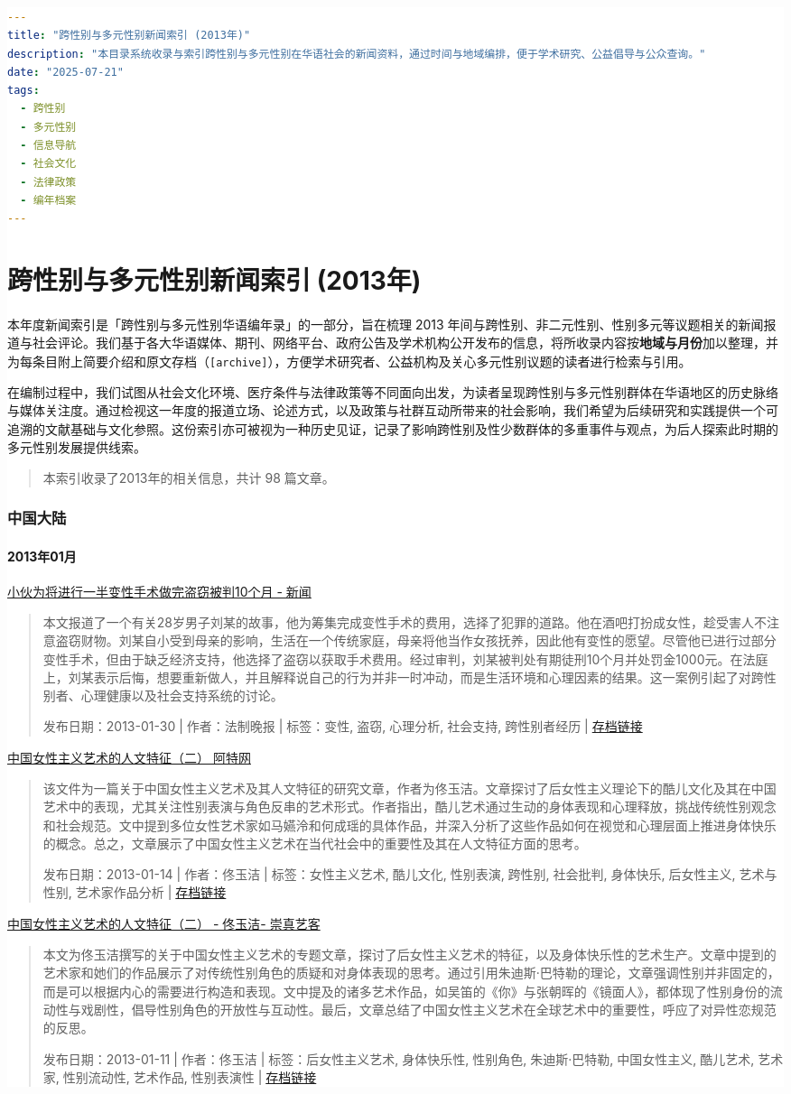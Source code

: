 ```yaml
---
title: "跨性别与多元性别新闻索引 (2013年)"
description: "本目录系统收录与索引跨性别与多元性别在华语社会的新闻资料，通过时间与地域编排，便于学术研究、公益倡导与公众查询。"
date: "2025-07-21"
tags:
  - 跨性别
  - 多元性别
  - 信息导航
  - 社会文化
  - 法律政策
  - 编年档案
---
```


# 跨性别与多元性别新闻索引 (2013年)

本年度新闻索引是「跨性别与多元性别华语编年录」的一部分，旨在梳理 2013 年间与跨性别、非二元性别、性别多元等议题相关的新闻报道与社会评论。我们基于各大华语媒体、期刊、网络平台、政府公告及学术机构公开发布的信息，将所收录内容按**地域与月份**加以整理，并为每条目附上简要介绍和原文存档（`[archive]`），方便学术研究者、公益机构及关心多元性别议题的读者进行检索与引用。

在编制过程中，我们试图从社会文化环境、医疗条件与法律政策等不同面向出发，为读者呈现跨性别与多元性别群体在华语地区的历史脉络与媒体关注度。通过检视这一年度的报道立场、论述方式，以及政策与社群互动所带来的社会影响，我们希望为后续研究和实践提供一个可追溯的文献基础与文化参照。这份索引亦可被视为一种历史见证，记录了影响跨性别及性少数群体的多重事件与观点，为后人探索此时期的多元性别发展提供线索。

> 本索引收录了2013年的相关信息，共计 98 篇文章。

### 中国大陆

#### 2013年01月

[小伙为将进行一半变性手术做完盗窃被判10个月 - 新闻](http://news.sohu.com/20130130/n365119087.shtml)
>
> 本文报道了一个有关28岁男子刘某的故事，他为筹集完成变性手术的费用，选择了犯罪的道路。他在酒吧打扮成女性，趁受害人不注意盗窃财物。刘某自小受到母亲的影响，生活在一个传统家庭，母亲将他当作女孩抚养，因此他有变性的愿望。尽管他已进行过部分变性手术，但由于缺乏经济支持，他选择了盗窃以获取手术费用。经过审判，刘某被判处有期徒刑10个月并处罚金1000元。在法庭上，刘某表示后悔，想要重新做人，并且解释说自己的行为并非一时冲动，而是生活环境和心理因素的结果。这一案例引起了对跨性别者、心理健康以及社会支持系统的讨论。
> 
> 发布日期：2013-01-30 | 作者：法制晚报 | 标签：变性, 盗窃, 心理分析, 社会支持, 跨性别者经历 | [存档链接](https://news.transchinese.org/搜狐新闻/news_小伙为将进行一半变性手术做完盗窃被判10个月_-_新闻)

[中国女性主义艺术的人文特征（二） 阿特网](http://www.ccartd.com/news/detail/2013-1/130026294060000000_2.html)
>
> 该文件为一篇关于中国女性主义艺术及其人文特征的研究文章，作者为佟玉洁。文章探讨了后女性主义理论下的酷儿文化及其在中国艺术中的表现，尤其关注性别表演与角色反串的艺术形式。作者指出，酷儿艺术通过生动的身体表现和心理释放，挑战传统性别观念和社会规范。文中提到多位女性艺术家如马嬿泠和何成瑶的具体作品，并深入分析了这些作品如何在视觉和心理层面上推进身体快乐的概念。总之，文章展示了中国女性主义艺术在当代社会中的重要性及其在人文特征方面的思考。
> 
> 发布日期：2013-01-14 | 作者：佟玉洁 | 标签：女性主义艺术, 酷儿文化, 性别表演, 跨性别, 社会批判, 身体快乐, 后女性主义, 艺术与性别, 艺术家作品分析 | [存档链接](https://news.transchinese.org/未分类/www_中国女性主义艺术的人文特征（二）_阿特网)

[中国女性主义艺术的人文特征（二） - 佟玉洁- 崇真艺客](https://www.trueart.com/news/314241.html)
>
> 本文为佟玉洁撰写的关于中国女性主义艺术的专题文章，探讨了后女性主义艺术的特征，以及身体快乐性的艺术生产。文章中提到的艺术家和她们的作品展示了对传统性别角色的质疑和对身体表现的思考。通过引用朱迪斯·巴特勒的理论，文章强调性别并非固定的，而是可以根据内心的需要进行构造和表现。文中提及的诸多艺术作品，如吴笛的《你》与张朝晖的《镜面人》，都体现了性别身份的流动性与戏剧性，倡导性别角色的开放性与互动性。最后，文章总结了中国女性主义艺术在全球艺术中的重要性，呼应了对异性恋规范的反思。
> 
> 发布日期：2013-01-11 | 作者：佟玉洁 | 标签：后女性主义艺术, 身体快乐性, 性别角色, 朱迪斯·巴特勒, 中国女性主义, 酷儿艺术, 艺术家, 性别流动性, 艺术作品, 性别表演性 | [存档链接](https://news.transchinese.org/未分类/www_中国女性主义艺术的人文特征（二）_-_佟玉洁-_崇真艺客)
